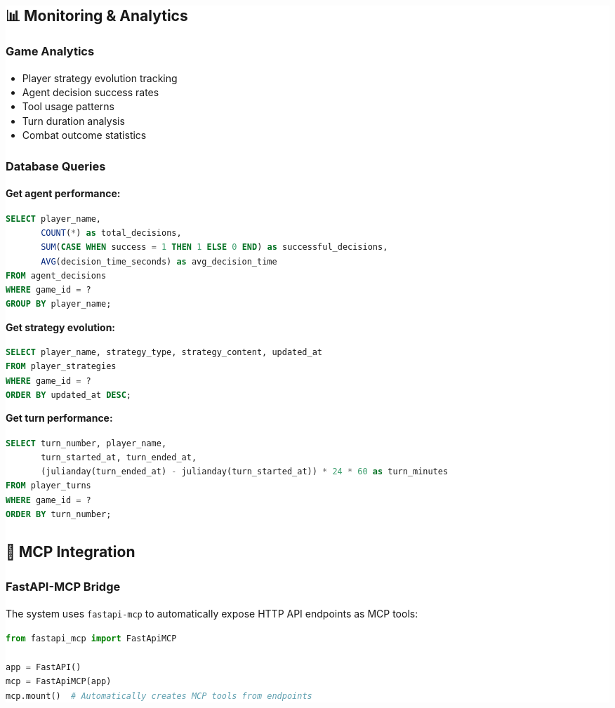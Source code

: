 ## 📊 Monitoring & Analytics

### Game Analytics
- Player strategy evolution tracking
- Agent decision success rates
- Tool usage patterns
- Turn duration analysis
- Combat outcome statistics

### Database Queries

**Get agent performance:**
```sql
SELECT player_name, 
       COUNT(*) as total_decisions,
       SUM(CASE WHEN success = 1 THEN 1 ELSE 0 END) as successful_decisions,
       AVG(decision_time_seconds) as avg_decision_time
FROM agent_decisions 
WHERE game_id = ?
GROUP BY player_name;
```

**Get strategy evolution:**
```sql
SELECT player_name, strategy_type, strategy_content, updated_at
FROM player_strategies 
WHERE game_id = ?
ORDER BY updated_at DESC;
```

**Get turn performance:**
```sql
SELECT turn_number, player_name, 
       turn_started_at, turn_ended_at,
       (julianday(turn_ended_at) - julianday(turn_started_at)) * 24 * 60 as turn_minutes
FROM player_turns
WHERE game_id = ?
ORDER BY turn_number;
```

## 🔌 MCP Integration

### FastAPI-MCP Bridge
The system uses `fastapi-mcp` to automatically expose HTTP API endpoints as MCP tools:

```python
from fastapi_mcp import FastApiMCP

app = FastAPI()
mcp = FastApiMCP(app)
mcp.mount()  # Automatically creates MCP tools from endpoints
```
